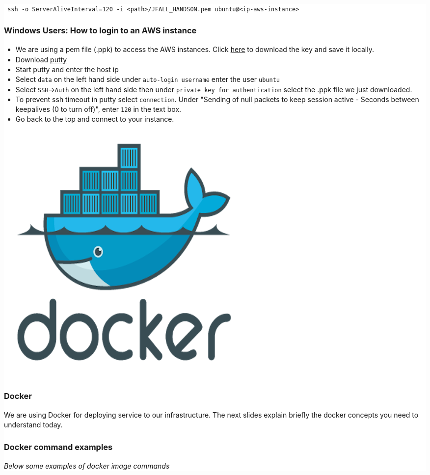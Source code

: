 ```
 ssh -o ServerAliveInterval=120 -i <path>/JFALL_HANDSON.pem ubuntu@<ip-aws-instance>
```


### Windows Users: How to login to an AWS instance

- We are using a pem file (.ppk) to access the AWS instances. Click [here](key/JFALL_HANDSON.ppk) to download the key and save it locally.
- Download [putty](http://www.chiark.greenend.org.uk/~sgtatham/putty/download.html)
- Start putty and enter the host ip
- Select `data` on the left hand side under `auto-login username` enter the user `ubuntu`
- Select `SSH`->`Auth` on the left hand side then under `private key for authentication` select the .ppk file we just downloaded.
- To prevent ssh timeout in putty select `connection`. Under "Sending of null packets to keep session active - Seconds between keepalives (0 to turn off)", enter `120` in the text box.
- Go back to the top and connect to your instance.


![logo](images/docker-logo-med.png)


### Docker
We are using Docker for deploying service to our infrastructure. The next slides explain briefly the docker concepts you need to understand today.


### Docker command examples
*Below some examples of docker image commands*
